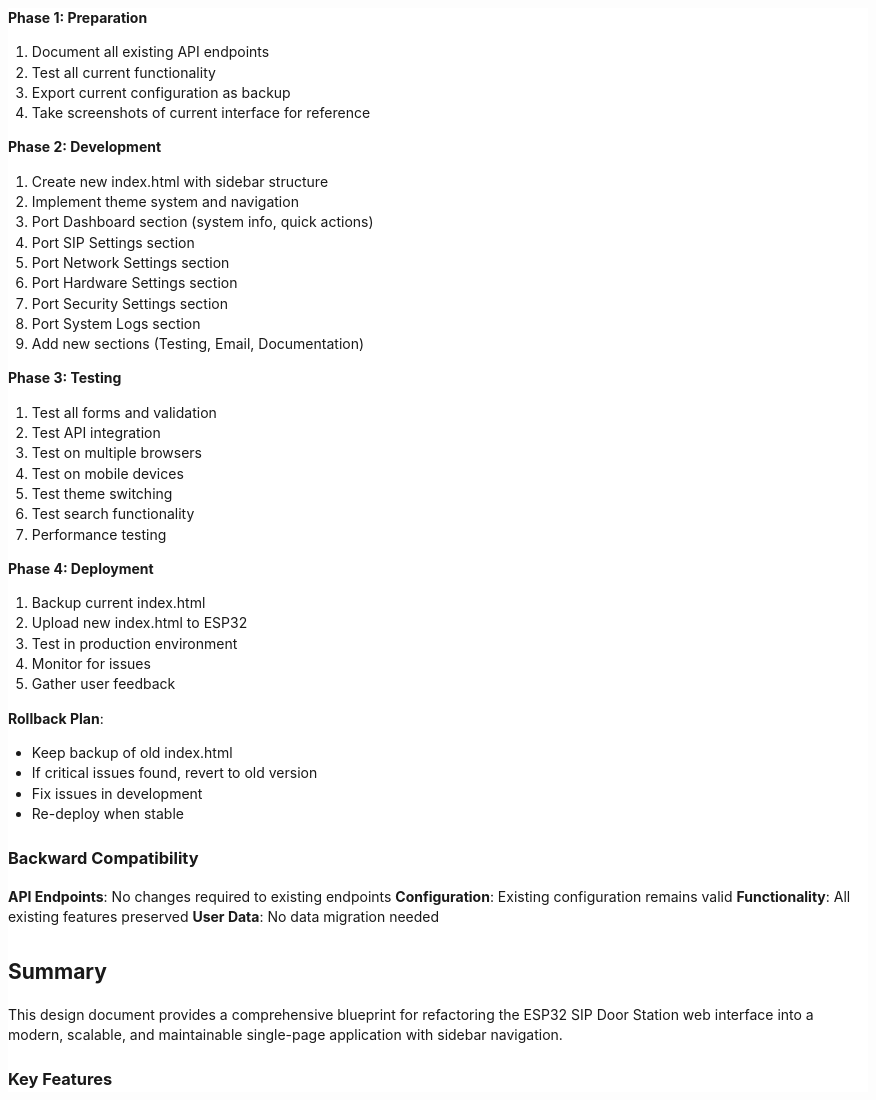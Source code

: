 **Phase 1: Preparation**
1. Document all existing API endpoints
2. Test all current functionality
3. Export current configuration as backup
4. Take screenshots of current interface for reference

**Phase 2: Development**
1. Create new index.html with sidebar structure
2. Implement theme system and navigation
3. Port Dashboard section (system info, quick actions)
4. Port SIP Settings section
5. Port Network Settings section
6. Port Hardware Settings section
7. Port Security Settings section
8. Port System Logs section
9. Add new sections (Testing, Email, Documentation)

**Phase 3: Testing**
1. Test all forms and validation
2. Test API integration
3. Test on multiple browsers
4. Test on mobile devices
5. Test theme switching
6. Test search functionality
7. Performance testing

**Phase 4: Deployment**
1. Backup current index.html
2. Upload new index.html to ESP32
3. Test in production environment
4. Monitor for issues
5. Gather user feedback

**Rollback Plan**:
- Keep backup of old index.html
- If critical issues found, revert to old version
- Fix issues in development
- Re-deploy when stable

### Backward Compatibility

**API Endpoints**: No changes required to existing endpoints
**Configuration**: Existing configuration remains valid
**Functionality**: All existing features preserved
**User Data**: No data migration needed


## Summary

This design document provides a comprehensive blueprint for refactoring the ESP32 SIP Door Station web interface into a modern, scalable, and maintainable single-page application with sidebar navigation.

### Key Features
